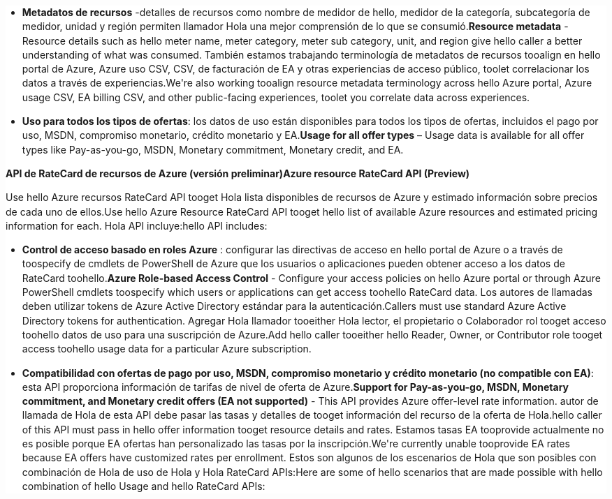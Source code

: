 - <span data-ttu-id="9f51e-332">**Metadatos de recursos** -detalles de recursos como nombre de medidor de hello, medidor de la categoría, subcategoría de medidor, unidad y región permiten llamador Hola una mejor comprensión de lo que se consumió.</span><span class="sxs-lookup"><span data-stu-id="9f51e-332">**Resource metadata** - Resource details such as hello meter name, meter category, meter sub category, unit, and region give hello caller a better understanding of what was consumed.</span></span> <span data-ttu-id="9f51e-333">También estamos trabajando terminología de metadatos de recursos tooalign en hello portal de Azure, Azure uso CSV, CSV, de facturación de EA y otras experiencias de acceso público, toolet correlacionar los datos a través de experiencias.</span><span class="sxs-lookup"><span data-stu-id="9f51e-333">We're also working tooalign resource metadata terminology across hello Azure portal, Azure usage CSV, EA billing CSV, and other public-facing experiences, toolet you correlate data across experiences.</span></span>

- <span data-ttu-id="9f51e-334">**Uso para todos los tipos de ofertas**: los datos de uso están disponibles para todos los tipos de ofertas, incluidos el pago por uso, MSDN, compromiso monetario, crédito monetario y EA.</span><span class="sxs-lookup"><span data-stu-id="9f51e-334">**Usage for all offer types** – Usage data is available for all offer types like Pay-as-you-go, MSDN, Monetary commitment, Monetary credit, and EA.</span></span>

<span data-ttu-id="9f51e-335">**API de RateCard de recursos de Azure (versión preliminar)**</span><span class="sxs-lookup"><span data-stu-id="9f51e-335">**Azure resource RateCard API (Preview)**</span></span>

<span data-ttu-id="9f51e-336">Use hello Azure recursos RateCard API tooget Hola lista disponibles de recursos de Azure y estimado información sobre precios de cada uno de ellos.</span><span class="sxs-lookup"><span data-stu-id="9f51e-336">Use hello Azure Resource RateCard API tooget hello list of available Azure resources and estimated pricing information for each.</span></span> <span data-ttu-id="9f51e-337">Hola API incluye:</span><span class="sxs-lookup"><span data-stu-id="9f51e-337">hello API includes:</span></span>

- <span data-ttu-id="9f51e-338">**Control de acceso basado en roles Azure** : configurar las directivas de acceso en hello portal de Azure o a través de toospecify de cmdlets de PowerShell de Azure que los usuarios o aplicaciones pueden obtener acceso a los datos de RateCard toohello.</span><span class="sxs-lookup"><span data-stu-id="9f51e-338">**Azure Role-based Access Control** - Configure your access policies on hello Azure portal or through Azure PowerShell cmdlets toospecify which users or applications can get access toohello RateCard data.</span></span> <span data-ttu-id="9f51e-339">Los autores de llamadas deben utilizar tokens de Azure Active Directory estándar para la autenticación.</span><span class="sxs-lookup"><span data-stu-id="9f51e-339">Callers must use standard Azure Active Directory tokens for authentication.</span></span> <span data-ttu-id="9f51e-340">Agregar Hola llamador tooeither Hola lector, el propietario o Colaborador rol tooget acceso toohello datos de uso para una suscripción de Azure.</span><span class="sxs-lookup"><span data-stu-id="9f51e-340">Add hello caller tooeither hello Reader, Owner, or Contributor role tooget access toohello usage data for a particular Azure subscription.</span></span>

- <span data-ttu-id="9f51e-341">**Compatibilidad con ofertas de pago por uso, MSDN, compromiso monetario y crédito monetario (no compatible con EA)**: esta API proporciona información de tarifas de nivel de oferta de Azure.</span><span class="sxs-lookup"><span data-stu-id="9f51e-341">**Support for Pay-as-you-go, MSDN, Monetary commitment, and Monetary credit offers (EA not supported)** - This API provides Azure offer-level rate information.</span></span> <span data-ttu-id="9f51e-342">autor de llamada de Hola de esta API debe pasar las tasas y detalles de tooget información del recurso de la oferta de Hola.</span><span class="sxs-lookup"><span data-stu-id="9f51e-342">hello caller of this API must pass in hello offer information tooget resource details and rates.</span></span> <span data-ttu-id="9f51e-343">Estamos tasas EA tooprovide actualmente no es posible porque EA ofertas han personalizado las tasas por la inscripción.</span><span class="sxs-lookup"><span data-stu-id="9f51e-343">We're currently unable tooprovide EA rates because EA offers have customized rates per enrollment.</span></span> <span data-ttu-id="9f51e-344">Estos son algunos de los escenarios de Hola que son posibles con combinación de Hola de uso de Hola y Hola RateCard APIs:</span><span class="sxs-lookup"><span data-stu-id="9f51e-344">Here are some of hello scenarios that are made possible with hello combination of hello Usage and hello RateCard APIs:</span></span>
